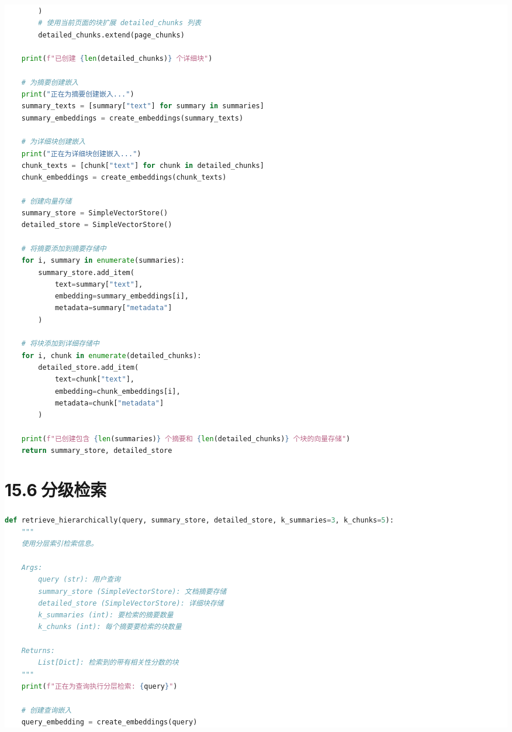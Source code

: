 ```python
        )
        # 使用当前页面的块扩展 detailed_chunks 列表
        detailed_chunks.extend(page_chunks)

    print(f"已创建 {len(detailed_chunks)} 个详细块")

    # 为摘要创建嵌入
    print("正在为摘要创建嵌入...")
    summary_texts = [summary["text"] for summary in summaries]
    summary_embeddings = create_embeddings(summary_texts)

    # 为详细块创建嵌入
    print("正在为详细块创建嵌入...")
    chunk_texts = [chunk["text"] for chunk in detailed_chunks]
    chunk_embeddings = create_embeddings(chunk_texts)

    # 创建向量存储
    summary_store = SimpleVectorStore()
    detailed_store = SimpleVectorStore()

    # 将摘要添加到摘要存储中
    for i, summary in enumerate(summaries):
        summary_store.add_item(
            text=summary["text"],
            embedding=summary_embeddings[i],
            metadata=summary["metadata"]
        )

    # 将块添加到详细存储中
    for i, chunk in enumerate(detailed_chunks):
        detailed_store.add_item(
            text=chunk["text"],
            embedding=chunk_embeddings[i],
            metadata=chunk["metadata"]
        )

    print(f"已创建包含 {len(summaries)} 个摘要和 {len(detailed_chunks)} 个块的向量存储")
    return summary_store, detailed_store

```

# 15.6 分级检索


```python
def retrieve_hierarchically(query, summary_store, detailed_store, k_summaries=3, k_chunks=5):
    """
    使用分层索引检索信息。

    Args:
        query (str): 用户查询
        summary_store (SimpleVectorStore): 文档摘要存储
        detailed_store (SimpleVectorStore): 详细块存储
        k_summaries (int): 要检索的摘要数量
        k_chunks (int): 每个摘要要检索的块数量

    Returns:
        List[Dict]: 检索到的带有相关性分数的块
    """
    print(f"正在为查询执行分层检索: {query}")

    # 创建查询嵌入
    query_embedding = create_embeddings(query)
```
